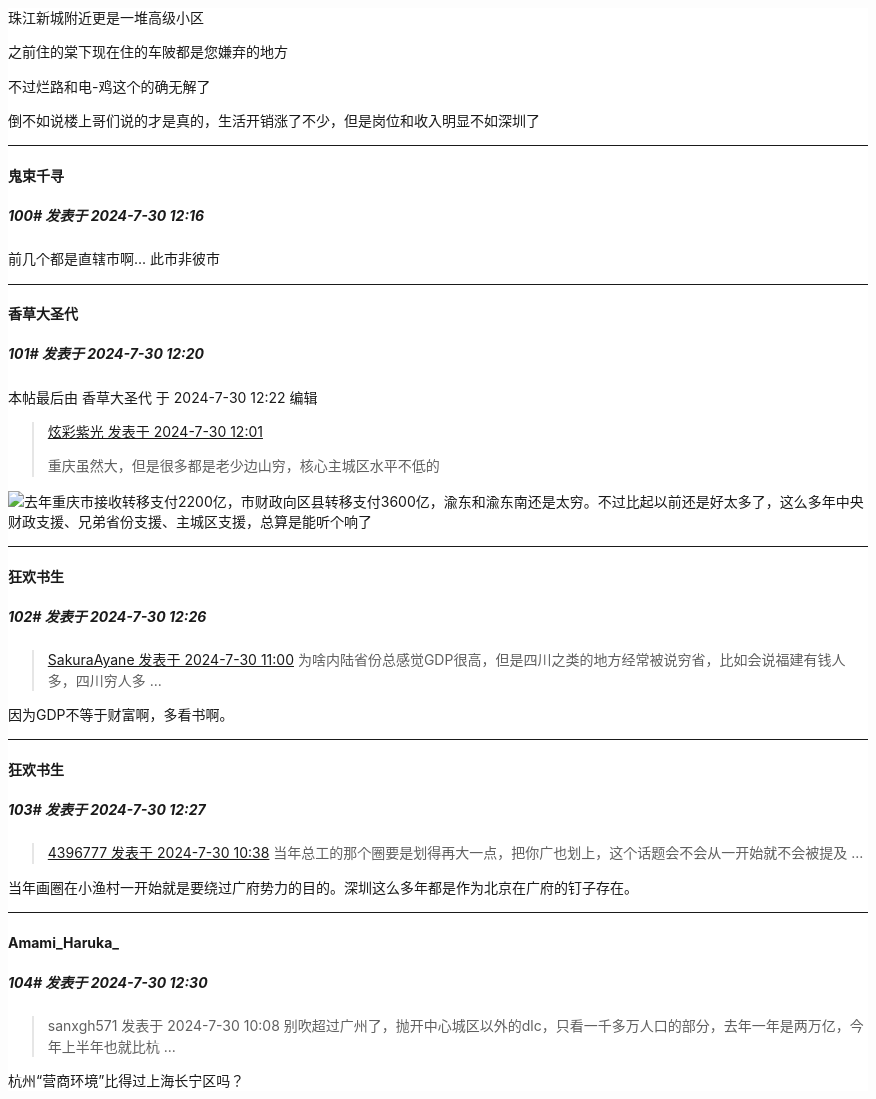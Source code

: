 珠江新城附近更是一堆高级小区

之前住的棠下现在住的车陂都是您嫌弃的地方

不过烂路和电-鸡这个的确无解了

倒不如说楼上哥们说的才是真的，生活开销涨了不少，但是岗位和收入明显不如深圳了

*****

####  鬼束千寻  
##### 100#       发表于 2024-7-30 12:16

前几个都是直辖市啊... 此市非彼市


*****

####  香草大圣代  
##### 101#       发表于 2024-7-30 12:20

 本帖最后由 香草大圣代 于 2024-7-30 12:22 编辑 
<blockquote><a href="httphttps://bbs.saraba1st.com/2b/forum.php?mod=redirect&amp;goto=findpost&amp;pid=65742470&amp;ptid=2193271" target="_blank">炫彩紫光 发表于 2024-7-30 12:01</a>

重庆虽然大，但是很多都是老少边山穷，核心主城区水平不低的</blockquote>
<img src="https://static.saraba1st.com/image/smiley/face2017/002.png" referrerpolicy="no-referrer">去年重庆市接收转移支付2200亿，市财政向区县转移支付3600亿，渝东和渝东南还是太穷。不过比起以前还是好太多了，这么多年中央财政支援、兄弟省份支援、主城区支援，总算是能听个响了


*****

####  狂欢书生  
##### 102#       发表于 2024-7-30 12:26

<blockquote><a href="httphttps://bbs.saraba1st.com/2b/forum.php?mod=redirect&amp;goto=findpost&amp;pid=65741766&amp;ptid=2193271" target="_blank">SakuraAyane 发表于 2024-7-30 11:00</a>
为啥内陆省份总感觉GDP很高，但是四川之类的地方经常被说穷省，比如会说福建有钱人多，四川穷人多 ...</blockquote>
因为GDP不等于财富啊，多看书啊。

*****

####  狂欢书生  
##### 103#       发表于 2024-7-30 12:27

<blockquote><a href="httphttps://bbs.saraba1st.com/2b/forum.php?mod=redirect&amp;goto=findpost&amp;pid=65741474&amp;ptid=2193271" target="_blank">4396777 发表于 2024-7-30 10:38</a>
当年总工的那个圈要是划得再大一点，把你广也划上，这个话题会不会从一开始就不会被提及 ...</blockquote>
当年画圈在小渔村一开始就是要绕过广府势力的目的。深圳这么多年都是作为北京在广府的钉子存在。


*****

####  Amami_Haruka_  
##### 104#       发表于 2024-7-30 12:30

<blockquote>sanxgh571 发表于 2024-7-30 10:08
别吹超过广州了，抛开中心城区以外的dlc，只看一千多万人口的部分，去年一年是两万亿，今年上半年也就比杭 ...</blockquote>
杭州“营商环境”比得过上海长宁区吗？
